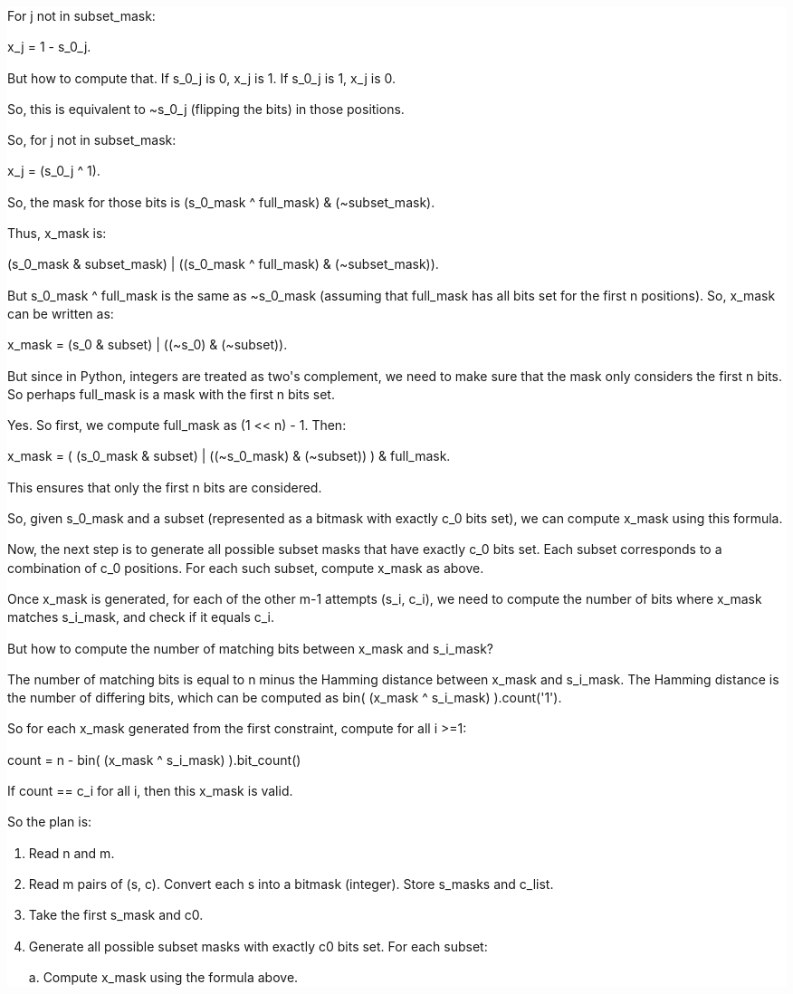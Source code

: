For j not in subset_mask:

x_j = 1 - s_0_j.

But how to compute that. If s_0_j is 0, x_j is 1. If s_0_j is 1, x_j is 0.

So, this is equivalent to ~s_0_j (flipping the bits) in those positions.

So, for j not in subset_mask:

x_j = (s_0_j ^ 1).

So, the mask for those bits is (s_0_mask ^ full_mask) & (~subset_mask).

Thus, x_mask is:

(s_0_mask & subset_mask) | ((s_0_mask ^ full_mask) & (~subset_mask)).

But s_0_mask ^ full_mask is the same as ~s_0_mask (assuming that full_mask has all bits set for the first n positions). So, x_mask can be written as:

x_mask = (s_0 & subset) | ((~s_0) & (~subset)).

But since in Python, integers are treated as two's complement, we need to make sure that the mask only considers the first n bits. So perhaps full_mask is a mask with the first n bits set.

Yes. So first, we compute full_mask as (1 << n) - 1. Then:

x_mask = ( (s_0_mask & subset) | ((~s_0_mask) & (~subset)) ) & full_mask.

This ensures that only the first n bits are considered.

So, given s_0_mask and a subset (represented as a bitmask with exactly c_0 bits set), we can compute x_mask using this formula.

Now, the next step is to generate all possible subset masks that have exactly c_0 bits set. Each subset corresponds to a combination of c_0 positions. For each such subset, compute x_mask as above.

Once x_mask is generated, for each of the other m-1 attempts (s_i, c_i), we need to compute the number of bits where x_mask matches s_i_mask, and check if it equals c_i.

But how to compute the number of matching bits between x_mask and s_i_mask?

The number of matching bits is equal to n minus the Hamming distance between x_mask and s_i_mask. The Hamming distance is the number of differing bits, which can be computed as bin( (x_mask ^ s_i_mask) ).count('1').

So for each x_mask generated from the first constraint, compute for all i >=1:

count = n - bin( (x_mask ^ s_i_mask) ).bit_count()

If count == c_i for all i, then this x_mask is valid.

So the plan is:

1. Read n and m.

2. Read m pairs of (s, c). Convert each s into a bitmask (integer). Store s_masks and c_list.

3. Take the first s_mask and c0.

4. Generate all possible subset masks with exactly c0 bits set. For each subset:

   a. Compute x_mask using the formula above.
